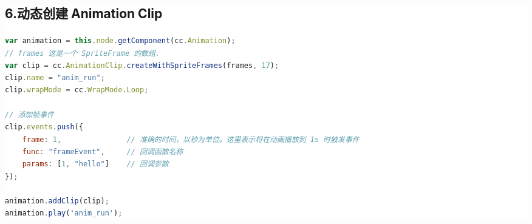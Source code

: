 ## 6.动态创建 Animation Clip
```js
var animation = this.node.getComponent(cc.Animation);
// frames 这是一个 SpriteFrame 的数组.
var clip = cc.AnimationClip.createWithSpriteFrames(frames, 17);
clip.name = "anim_run";
clip.wrapMode = cc.WrapMode.Loop;

// 添加帧事件
clip.events.push({
    frame: 1,               // 准确的时间，以秒为单位。这里表示将在动画播放到 1s 时触发事件
    func: "frameEvent",     // 回调函数名称
    params: [1, "hello"]    // 回调参数
});

animation.addClip(clip);
animation.play('anim_run');
```




